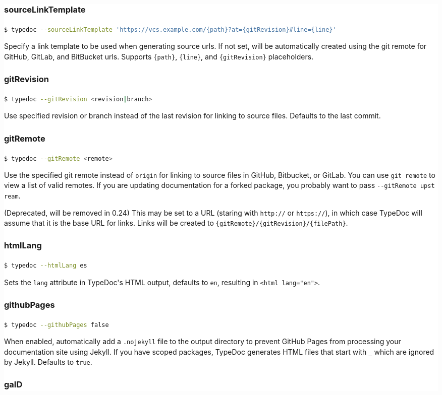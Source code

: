 ### sourceLinkTemplate

```bash
$ typedoc --sourceLinkTemplate 'https://vcs.example.com/{path}?at={gitRevision}#line={line}'
```

Specify a link template to be used when generating source urls. If not set, will be automatically created
using the git remote for GitHub, GitLab, and BitBucket urls. Supports `{path}`, `{line}`, and `{gitRevision}`
placeholders.

### gitRevision

```bash
$ typedoc --gitRevision <revision|branch>
```

Use specified revision or branch instead of the last revision for linking to source files. Defaults to the last commit.

### gitRemote

```bash
$ typedoc --gitRemote <remote>
```

Use the specified git remote instead of `origin` for linking to source files in GitHub, Bitbucket, or GitLab.
You can use `git remote` to view a list of valid remotes.
If you are updating documentation for a forked package, you probably want to pass `--gitRemote upstream`.

(Deprecated, will be removed in 0.24) This may be set to a URL (staring with `http://` or `https://`), in which case TypeDoc will assume that it is
the base URL for links. Links will be created to `{gitRemote}/{gitRevision}/{filePath}`.

### htmlLang

```bash
$ typedoc --htmlLang es
```

Sets the `lang` attribute in TypeDoc's HTML output, defaults to `en`, resulting in `<html lang="en">`.

### githubPages

```bash
$ typedoc --githubPages false
```

When enabled, automatically add a `.nojekyll` file to the output directory to prevent GitHub Pages
from processing your documentation site using Jekyll. If you have scoped packages, TypeDoc
generates HTML files that start with `_` which are ignored by Jekyll. Defaults to `true`.

### gaID
